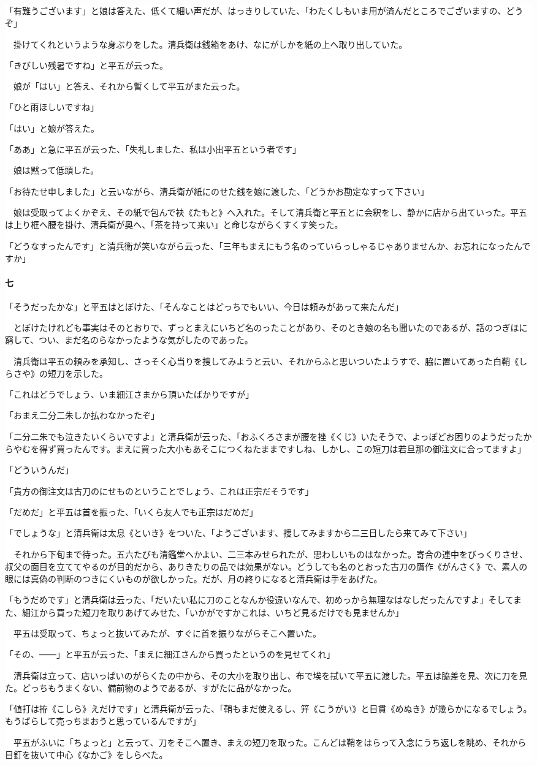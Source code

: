「有難うございます」と娘は答えた、低くて細い声だが、はっきりしていた、「わたくしもいま用が済んだところでございますの、どうぞ」

　掛けてくれというような身ぶりをした。清兵衛は銭箱をあけ、なにがしかを紙の上へ取り出していた。

「きびしい残暑ですね」と平五が云った。

　娘が「はい」と答え、それから暫くして平五がまた云った。

「ひと雨ほしいですね」

「はい」と娘が答えた。

「ああ」と急に平五が云った、「失礼しました、私は小出平五という者です」

　娘は黙って低頭した。

「お待たせ申しました」と云いながら、清兵衛が紙にのせた銭を娘に渡した、「どうかお勘定なすって下さい」

　娘は受取ってよくかぞえ、その紙で包んで袂《たもと》へ入れた。そして清兵衛と平五とに会釈をし、静かに店から出ていった。平五は上り框へ腰を掛け、清兵衛が奥へ、「茶を持って来い」と命じながらくすくす笑った。

「どうなすったんです」と清兵衛が笑いながら云った、「三年もまえにもう名のっていらっしゃるじゃありませんか、お忘れになったんですか」



#### 七




「そうだったかな」と平五はとぼけた、「そんなことはどっちでもいい、今日は頼みがあって来たんだ」

　とぼけたけれども事実はそのとおりで、ずっとまえにいちど名のったことがあり、そのとき娘の名も聞いたのであるが、話のつぎほに窮して、つい、まだ名のらなかったような気がしたのであった。

　清兵衛は平五の頼みを承知し、さっそく心当りを捜してみようと云い、それからふと思いついたようすで、脇に置いてあった白鞘《しらさや》の短刀を示した。

「これはどうでしょう、いま細江さまから頂いたばかりですが」

「おまえ二分二朱しか払わなかったぞ」

「二分二朱でも泣きたいくらいですよ」と清兵衛が云った、「おふくろさまが腰を挫《くじ》いたそうで、よっぽどお困りのようだったからやむを得ず買ったんです。まえに買った大小もあそこにつくねたままですしね、しかし、この短刀は若旦那の御注文に合ってますよ」

「どういうんだ」

「貴方の御注文は古刀のにせものということでしょう、これは正宗だそうです」

「だめだ」と平五は首を振った、「いくら友人でも正宗はだめだ」

「でしょうな」と清兵衛は太息《といき》をついた、「ようございます、捜してみますから二三日したら来てみて下さい」

　それから下旬まで待った。五六たびも清鑑堂へかよい、二三本みせられたが、思わしいものはなかった。寄合の連中をびっくりさせ、叔父の面目を立ててやるのが目的だから、ありきたりの品では効果がない。どうしても名のとおった古刀の贋作《がんさく》で、素人の眼には真偽の判断のつきにくいものが欲しかった。だが、月の終りになると清兵衛は手をあげた。

「もうだめです」と清兵衛は云った、「だいたい私に刀のことなんか役違いなんで、初めっから無理なはなしだったんですよ」そしてまた、細江から買った短刀を取りあげてみせた、「いかがですかこれは、いちど見るだけでも見ませんか」

　平五は受取って、ちょっと抜いてみたが、すぐに首を振りながらそこへ置いた。

「その、――」と平五が云った、「まえに細江さんから買ったというのを見せてくれ」

　清兵衛は立って、店いっぱいのがらくたの中から、その大小を取り出し、布で埃を拭いて平五に渡した。平五は脇差を見、次に刀を見た。どっちもうまくない、備前物のようであるが、すがたに品がなかった。

「値打は拵《こしら》えだけです」と清兵衛が云った、「鞘もまだ使えるし、笄《こうがい》と目貫《めぬき》が幾らかになるでしょう。もうばらして売っちまおうと思っているんですが」

　平五がふいに「ちょっと」と云って、刀をそこへ置き、まえの短刀を取った。こんどは鞘をはらって入念にうち返しを眺め、それから目釘を抜いて中心《なかご》をしらべた。
